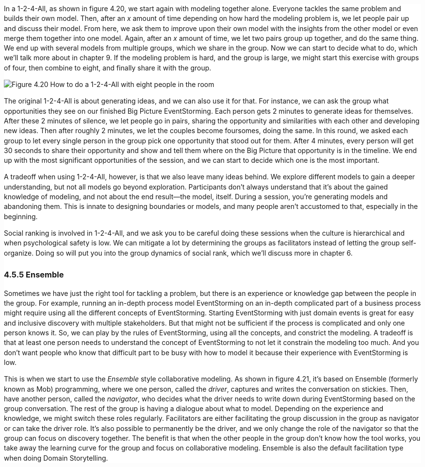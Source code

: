 In a 1-2-4-All, as shown in figure 4.20, we start again with modeling together alone. Everyone tackles the same problem and builds their own model. Then, after an *x* amount of time depending on how hard the modeling problem is, we let people pair up and discuss their model. From here, we ask them to improve upon their own model with the insights from the other model or even merge them together into one model. Again, after an *x* amount of time, we let two pairs group up together, and do the same thing. We end up with several models from multiple groups, which we share in the group. Now we can start to decide what to do, which we’ll talk more about in chapter 9. If the modeling problem is hard, and the group is large, we might start this ex[](/book/collaborative-software-design/chapter-4/)ercise with groups of four, then combine to eight, and finally share it with the group.

![Figure 4.20 How to do a 1-2-4-All with eight people in the room](https://drek4537l1klr.cloudfront.net/baas/Figures/CH04_F20_Baas.png)

[](/book/collaborative-software-design/chapter-4/)The original 1-2-4-All is about generating ideas, and we can also use it for that. For instance, we can ask the group what opportunities they see on our finished Big Picture EventStorming. Each person gets 2 minutes to generate ideas for themselves. After these 2 minutes of silence, we let people go in pairs, sharing the opportunity and similarities with each other and developing new ideas. Then after roughly 2 minutes, we let the couples become foursomes, doing the same. In this round, we asked each group to let every single person in the group pick one opportunity that stood out for them. After 4 minutes, every person will get 30 seconds to share their opportunity and show and tell them where on the Big Picture that opportunity is in the timeline. We end up with the most significant opportunities of the session, and we can start to decide which one is the most important.

A tradeoff when using 1-2-4-All, however, is that we also leave many ideas behind. We explore different models to gain a deeper understanding, but not all models go beyond exploration. Participants don’t always understand that it’s about the gained knowledge of modeling, and not about the end result—the model, itself. During a session, you’re generating models and abandoning them. This is innate to designing boundaries or models, and many people aren’t accustomed to that, especially in the beginning.

Social ranking is involved in 1-2-4-All, and we ask you to be careful doing these sessions when the culture is hierarchical and when psychological safety is low. We can mitigate a lot by determining the groups as facilitators instead of letting the group self-organize. Doing so wi[](/book/collaborative-software-design/chapter-4/)ll put you into the group dynamics of social rank, which we’ll discuss more in chapter 6.[](/book/collaborative-software-design/chapter-4/)[](/book/collaborative-software-design/chapter-4/)

### 4.5.5 Ensemble

Sometimes we have just the right tool for tackling a problem, but there is an experience or knowledge gap between the people in the group. For example, running an in-depth process model EventStorming on an in-depth complicated part of a business process might require using all the different concepts of EventStorming. Starting EventStorming with just domain events is great for easy and inclusive discovery with multiple stakeholders. But that might not be sufficient if the process is complicated and only one person knows it. So, we can play by the rules of EventStorming, using all the concepts, and constrict the modeling. A tradeoff is that at least one person needs to understand the concept of EventStorming to not let it constrain the modeling too much. And you don’t want people who know that difficult part to be busy with how to model it because their experience with EventStorming is low. [](/book/collaborative-software-design/chapter-4/)[](/book/collaborative-software-design/chapter-4/)[](/book/collaborative-software-design/chapter-4/)

This is when we start to use the *Ensemble* style collaborative modeling. As shown in figure 4.21, it’s based on Ensemble (formerly known as Mob) programming, where we one person, called the *driver*, captures and writes the conversation on stickies. Then, have another person, called the *navigator*, who decides what the driver needs to write down during EventStorming based on the group conversation. The rest of the group is having a dialogue about what to model. Depending on the experience and knowledge, we might switch these roles regularly. Facilitators are either facilitating the group discussion in the group as navigator or can take the driver role. It’s also possible to permanently be the driver, and we only change the role of the navigator so that the group can focus on discovery together. The benefit is that when the other people in the group don’t know how the tool works, you take away the learning curve for the group and focus on collaborative[](/book/collaborative-software-design/chapter-4/) modeling. Ensemble is also the default facilitation type when doing Domain Storytelling.[](/book/collaborative-software-design/chapter-4/)[](/book/collaborative-software-design/chapter-4/)

